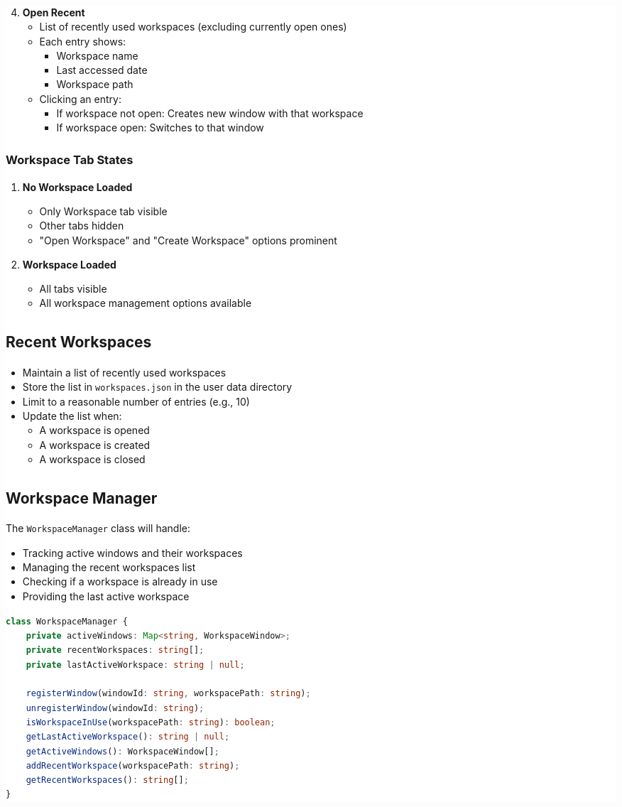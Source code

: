 4. **Open Recent**
   - List of recently used workspaces (excluding currently open ones)
   - Each entry shows:
     - Workspace name
     - Last accessed date
     - Workspace path
   - Clicking an entry:
     - If workspace not open: Creates new window with that workspace
     - If workspace open: Switches to that window

### Workspace Tab States

1. **No Workspace Loaded**
   - Only Workspace tab visible
   - Other tabs hidden
   - "Open Workspace" and "Create Workspace" options prominent

2. **Workspace Loaded**
   - All tabs visible
   - All workspace management options available

## Recent Workspaces
- Maintain a list of recently used workspaces
- Store the list in `workspaces.json` in the user data directory
- Limit to a reasonable number of entries (e.g., 10)
- Update the list when:
  - A workspace is opened
  - A workspace is created
  - A workspace is closed

## Workspace Manager
The `WorkspaceManager` class will handle:
- Tracking active windows and their workspaces
- Managing the recent workspaces list
- Checking if a workspace is already in use
- Providing the last active workspace

```typescript
class WorkspaceManager {
    private activeWindows: Map<string, WorkspaceWindow>;
    private recentWorkspaces: string[];
    private lastActiveWorkspace: string | null;

    registerWindow(windowId: string, workspacePath: string);
    unregisterWindow(windowId: string);
    isWorkspaceInUse(workspacePath: string): boolean;
    getLastActiveWorkspace(): string | null;
    getActiveWindows(): WorkspaceWindow[];
    addRecentWorkspace(workspacePath: string);
    getRecentWorkspaces(): string[];
}
```
